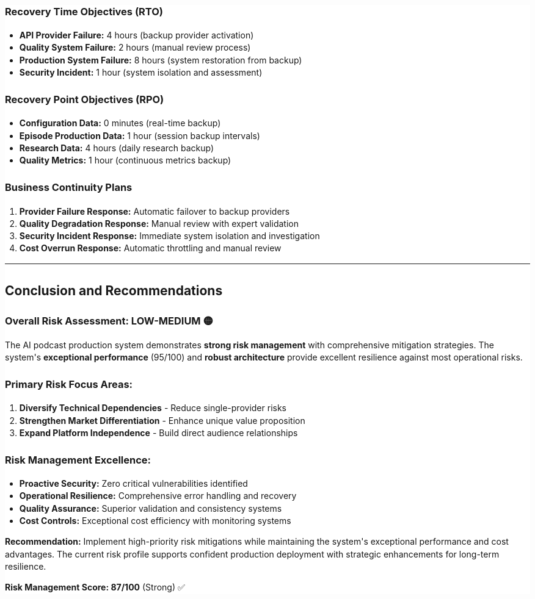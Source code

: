 ### Recovery Time Objectives (RTO)
- **API Provider Failure:** 4 hours (backup provider activation)
- **Quality System Failure:** 2 hours (manual review process)
- **Production System Failure:** 8 hours (system restoration from backup)
- **Security Incident:** 1 hour (system isolation and assessment)

### Recovery Point Objectives (RPO)
- **Configuration Data:** 0 minutes (real-time backup)
- **Episode Production Data:** 1 hour (session backup intervals)
- **Research Data:** 4 hours (daily research backup)
- **Quality Metrics:** 1 hour (continuous metrics backup)

### Business Continuity Plans
1. **Provider Failure Response:** Automatic failover to backup providers
2. **Quality Degradation Response:** Manual review with expert validation
3. **Security Incident Response:** Immediate system isolation and investigation
4. **Cost Overrun Response:** Automatic throttling and manual review

---

## Conclusion and Recommendations

### Overall Risk Assessment: **LOW-MEDIUM** 🟡

The AI podcast production system demonstrates **strong risk management** with comprehensive mitigation strategies. The system's **exceptional performance** (95/100) and **robust architecture** provide excellent resilience against most operational risks.

### Primary Risk Focus Areas:
1. **Diversify Technical Dependencies** - Reduce single-provider risks
2. **Strengthen Market Differentiation** - Enhance unique value proposition
3. **Expand Platform Independence** - Build direct audience relationships

### Risk Management Excellence:
- **Proactive Security:** Zero critical vulnerabilities identified
- **Operational Resilience:** Comprehensive error handling and recovery
- **Quality Assurance:** Superior validation and consistency systems
- **Cost Controls:** Exceptional cost efficiency with monitoring systems

**Recommendation:** Implement high-priority risk mitigations while maintaining the system's exceptional performance and cost advantages. The current risk profile supports confident production deployment with strategic enhancements for long-term resilience.

**Risk Management Score: 87/100** (Strong) ✅
